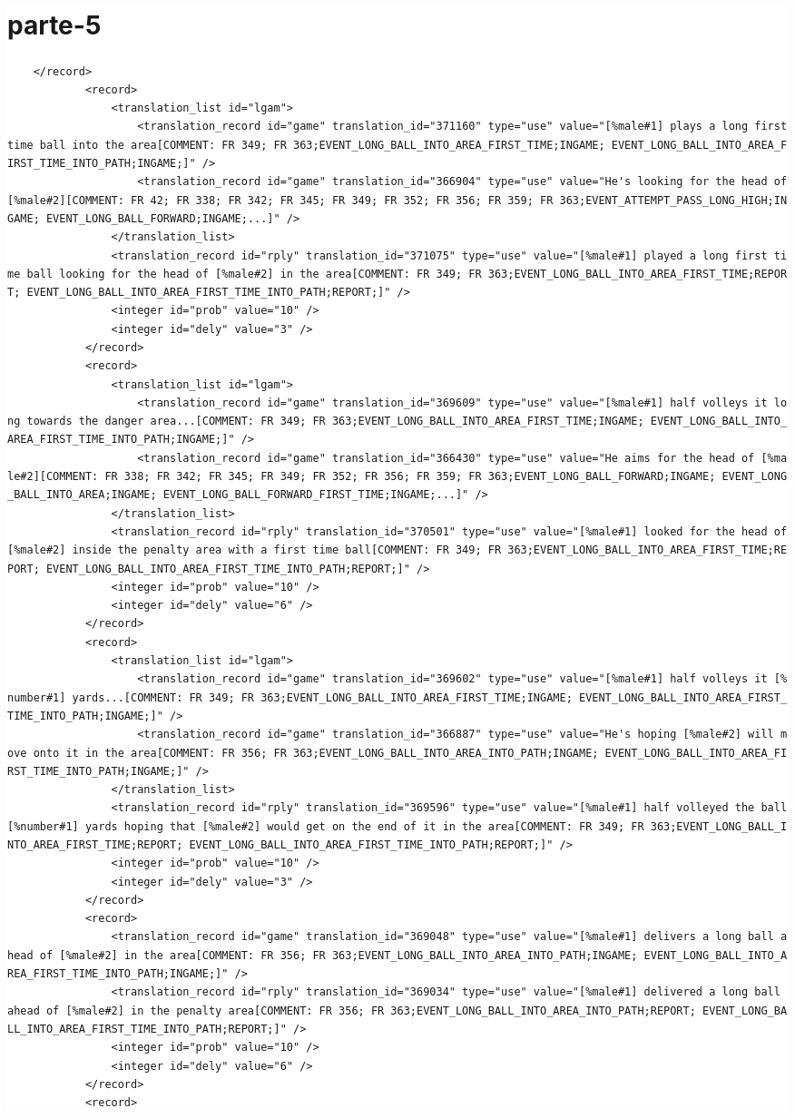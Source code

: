 # parte-5
		</record>
				<record>
					<translation_list id="lgam">
						<translation_record id="game" translation_id="371160" type="use" value="[%male#1] plays a long first time ball into the area[COMMENT: FR 349; FR 363;EVENT_LONG_BALL_INTO_AREA_FIRST_TIME;INGAME; EVENT_LONG_BALL_INTO_AREA_FIRST_TIME_INTO_PATH;INGAME;]" />
						<translation_record id="game" translation_id="366904" type="use" value="He's looking for the head of [%male#2][COMMENT: FR 42; FR 338; FR 342; FR 345; FR 349; FR 352; FR 356; FR 359; FR 363;EVENT_ATTEMPT_PASS_LONG_HIGH;INGAME; EVENT_LONG_BALL_FORWARD;INGAME;...]" />
					</translation_list>
					<translation_record id="rply" translation_id="371075" type="use" value="[%male#1] played a long first time ball looking for the head of [%male#2] in the area[COMMENT: FR 349; FR 363;EVENT_LONG_BALL_INTO_AREA_FIRST_TIME;REPORT; EVENT_LONG_BALL_INTO_AREA_FIRST_TIME_INTO_PATH;REPORT;]" />
					<integer id="prob" value="10" />
					<integer id="dely" value="3" />
				</record>
				<record>
					<translation_list id="lgam">
						<translation_record id="game" translation_id="369609" type="use" value="[%male#1] half volleys it long towards the danger area...[COMMENT: FR 349; FR 363;EVENT_LONG_BALL_INTO_AREA_FIRST_TIME;INGAME; EVENT_LONG_BALL_INTO_AREA_FIRST_TIME_INTO_PATH;INGAME;]" />
						<translation_record id="game" translation_id="366430" type="use" value="He aims for the head of [%male#2][COMMENT: FR 338; FR 342; FR 345; FR 349; FR 352; FR 356; FR 359; FR 363;EVENT_LONG_BALL_FORWARD;INGAME; EVENT_LONG_BALL_INTO_AREA;INGAME; EVENT_LONG_BALL_FORWARD_FIRST_TIME;INGAME;...]" />
					</translation_list>
					<translation_record id="rply" translation_id="370501" type="use" value="[%male#1] looked for the head of [%male#2] inside the penalty area with a first time ball[COMMENT: FR 349; FR 363;EVENT_LONG_BALL_INTO_AREA_FIRST_TIME;REPORT; EVENT_LONG_BALL_INTO_AREA_FIRST_TIME_INTO_PATH;REPORT;]" />
					<integer id="prob" value="10" />
					<integer id="dely" value="6" />
				</record>
				<record>
					<translation_list id="lgam">
						<translation_record id="game" translation_id="369602" type="use" value="[%male#1] half volleys it [%number#1] yards...[COMMENT: FR 349; FR 363;EVENT_LONG_BALL_INTO_AREA_FIRST_TIME;INGAME; EVENT_LONG_BALL_INTO_AREA_FIRST_TIME_INTO_PATH;INGAME;]" />
						<translation_record id="game" translation_id="366887" type="use" value="He's hoping [%male#2] will move onto it in the area[COMMENT: FR 356; FR 363;EVENT_LONG_BALL_INTO_AREA_INTO_PATH;INGAME; EVENT_LONG_BALL_INTO_AREA_FIRST_TIME_INTO_PATH;INGAME;]" />
					</translation_list>
					<translation_record id="rply" translation_id="369596" type="use" value="[%male#1] half volleyed the ball [%number#1] yards hoping that [%male#2] would get on the end of it in the area[COMMENT: FR 349; FR 363;EVENT_LONG_BALL_INTO_AREA_FIRST_TIME;REPORT; EVENT_LONG_BALL_INTO_AREA_FIRST_TIME_INTO_PATH;REPORT;]" />
					<integer id="prob" value="10" />
					<integer id="dely" value="3" />
				</record>
				<record>
					<translation_record id="game" translation_id="369048" type="use" value="[%male#1] delivers a long ball ahead of [%male#2] in the area[COMMENT: FR 356; FR 363;EVENT_LONG_BALL_INTO_AREA_INTO_PATH;INGAME; EVENT_LONG_BALL_INTO_AREA_FIRST_TIME_INTO_PATH;INGAME;]" />
					<translation_record id="rply" translation_id="369034" type="use" value="[%male#1] delivered a long ball ahead of [%male#2] in the penalty area[COMMENT: FR 356; FR 363;EVENT_LONG_BALL_INTO_AREA_INTO_PATH;REPORT; EVENT_LONG_BALL_INTO_AREA_FIRST_TIME_INTO_PATH;REPORT;]" />
					<integer id="prob" value="10" />
					<integer id="dely" value="6" />
				</record>
				<record>